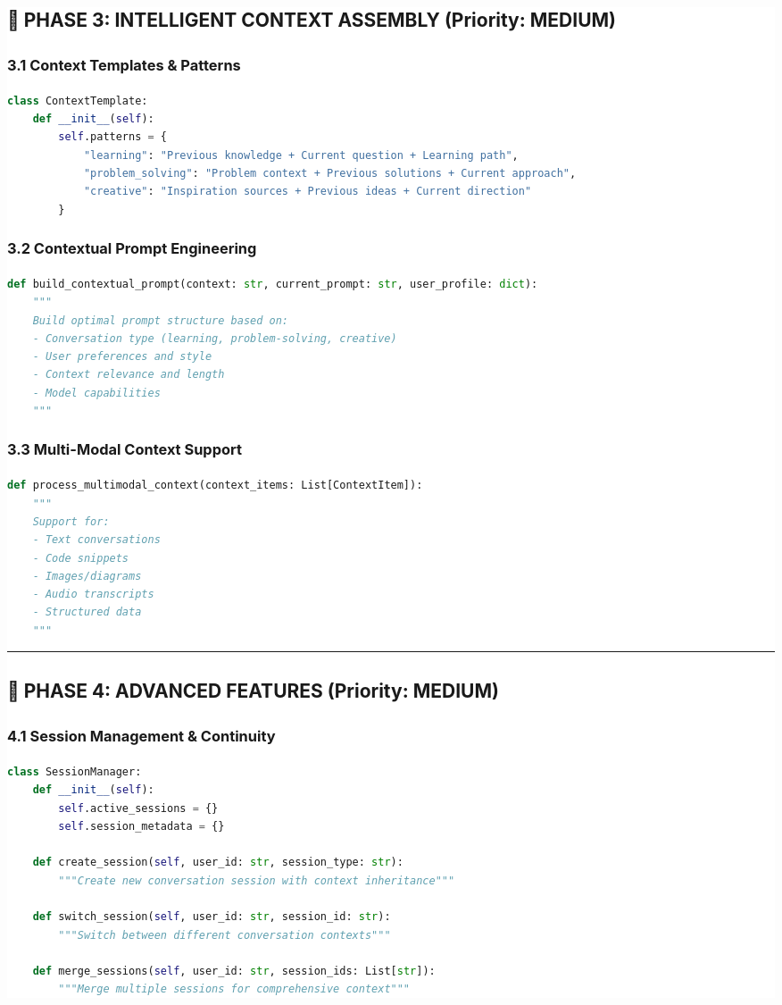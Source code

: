
## 🧩 **PHASE 3: INTELLIGENT CONTEXT ASSEMBLY** (Priority: MEDIUM)

### 3.1 **Context Templates & Patterns**
```python
class ContextTemplate:
    def __init__(self):
        self.patterns = {
            "learning": "Previous knowledge + Current question + Learning path",
            "problem_solving": "Problem context + Previous solutions + Current approach",
            "creative": "Inspiration sources + Previous ideas + Current direction"
        }
```

### 3.2 **Contextual Prompt Engineering**
```python
def build_contextual_prompt(context: str, current_prompt: str, user_profile: dict):
    """
    Build optimal prompt structure based on:
    - Conversation type (learning, problem-solving, creative)
    - User preferences and style
    - Context relevance and length
    - Model capabilities
    """
```

### 3.3 **Multi-Modal Context Support**
```python
def process_multimodal_context(context_items: List[ContextItem]):
    """
    Support for:
    - Text conversations
    - Code snippets
    - Images/diagrams
    - Audio transcripts
    - Structured data
    """
```

---

## 🔧 **PHASE 4: ADVANCED FEATURES** (Priority: MEDIUM)

### 4.1 **Session Management & Continuity**
```python
class SessionManager:
    def __init__(self):
        self.active_sessions = {}
        self.session_metadata = {}
        
    def create_session(self, user_id: str, session_type: str):
        """Create new conversation session with context inheritance"""
        
    def switch_session(self, user_id: str, session_id: str):
        """Switch between different conversation contexts"""
        
    def merge_sessions(self, user_id: str, session_ids: List[str]):
        """Merge multiple sessions for comprehensive context"""
```
